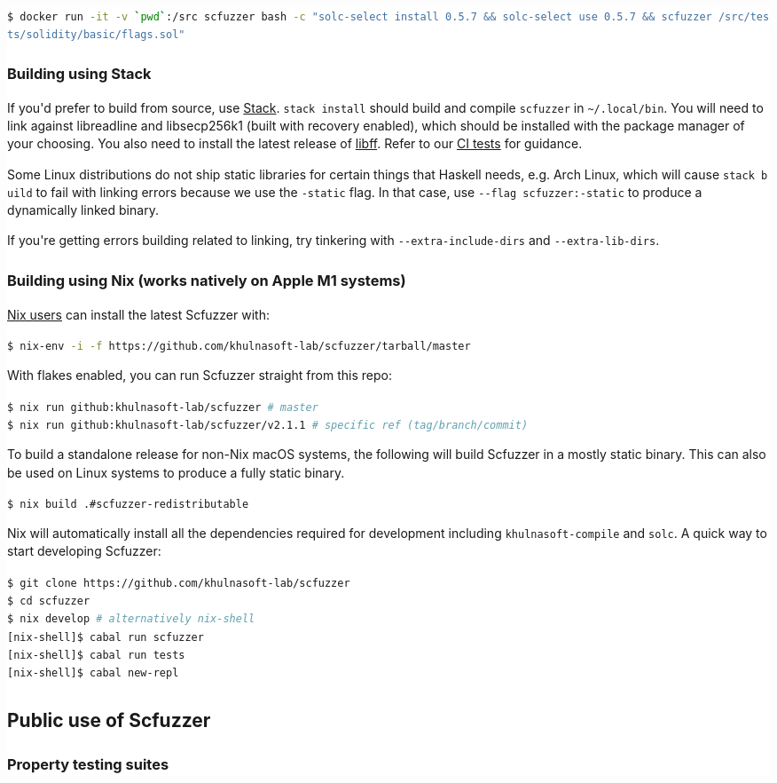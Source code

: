 ```sh
$ docker run -it -v `pwd`:/src scfuzzer bash -c "solc-select install 0.5.7 && solc-select use 0.5.7 && scfuzzer /src/tests/solidity/basic/flags.sol"
```

### Building using Stack

If you'd prefer to build from source, use [Stack](https://docs.haskellstack.org/en/stable/README/). `stack install` should build and compile `scfuzzer` in `~/.local/bin`. You will need to link against libreadline and libsecp256k1 (built with recovery enabled), which should be installed with the package manager of your choosing. You also need to install the latest release of [libff](https://github.com/scipr-lab/libff). Refer to our [CI tests](.github/scripts/install-libff.sh) for guidance.

Some Linux distributions do not ship static libraries for certain things that Haskell needs, e.g. Arch Linux, which will cause `stack build` to fail with linking errors because we use the `-static` flag. In that case, use `--flag scfuzzer:-static` to produce a dynamically linked binary.

If you're getting errors building related to linking, try tinkering with `--extra-include-dirs` and `--extra-lib-dirs`.

### Building using Nix (works natively on Apple M1 systems)

[Nix users](https://nixos.org/download.html) can install the latest Scfuzzer with:

```sh
$ nix-env -i -f https://github.com/khulnasoft-lab/scfuzzer/tarball/master
```

With flakes enabled, you can run Scfuzzer straight from this repo:
```sh
$ nix run github:khulnasoft-lab/scfuzzer # master
$ nix run github:khulnasoft-lab/scfuzzer/v2.1.1 # specific ref (tag/branch/commit)
```

To build a standalone release for non-Nix macOS systems, the following will
build Scfuzzer in a mostly static binary. This can also be used on Linux systems
to produce a fully static binary.

```sh
$ nix build .#scfuzzer-redistributable
```

Nix will automatically install all the dependencies required for development
including `khulnasoft-compile` and `solc`. A quick way to start developing Scfuzzer:

```sh
$ git clone https://github.com/khulnasoft-lab/scfuzzer
$ cd scfuzzer
$ nix develop # alternatively nix-shell
[nix-shell]$ cabal run scfuzzer
[nix-shell]$ cabal run tests
[nix-shell]$ cabal new-repl
```

## Public use of Scfuzzer

### Property testing suites
